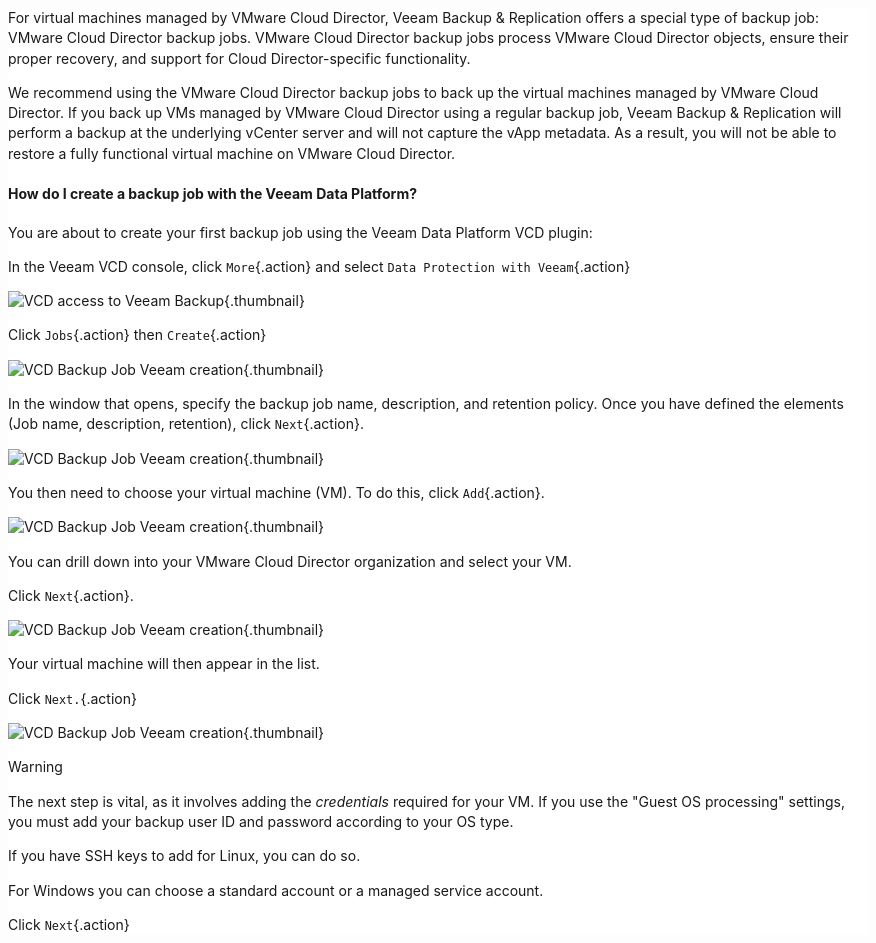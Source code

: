 For virtual machines managed by VMware Cloud Director, Veeam Backup & Replication offers a special type of backup job: VMware Cloud Director backup jobs. VMware Cloud Director backup jobs process VMware Cloud Director objects, ensure their proper recovery, and support for Cloud Director-specific functionality.

We recommend using the VMware Cloud Director backup jobs to back up the virtual machines managed by VMware Cloud Director. If you back up VMs managed by VMware Cloud Director using a regular backup job, Veeam Backup & Replication will perform a backup at the underlying vCenter server and will not capture the vApp metadata. As a result, you will not be able to restore a fully functional virtual machine on VMware Cloud Director.

#### How do I create a backup job with the Veeam Data Platform?

You are about to create your first backup job using the Veeam Data Platform VCD plugin:

In the Veeam VCD console, click `More`{.action} and select `Data Protection with Veeam`{.action}

![VCD access to Veeam Backup](images/vcd_veeam_backup.png){.thumbnail}

Click `Jobs`{.action} then `Create`{.action}

![VCD Backup Job Veeam creation](images/vcd_veeam_backup_job_creation.png){.thumbnail}

In the window that opens, specify the backup job name, description, and retention policy. Once you have defined the elements (Job name, description, retention), click `Next`{.action}.

![VCD Backup Job Veeam creation](images/vcd_veeam_backup_jobs.png){.thumbnail}

You then need to choose your virtual machine (VM). To do this, click `Add`{.action}.

![VCD Backup Job Veeam creation](images/vcd_veeam_backup_job_creation_3.png){.thumbnail}

You can drill down into your VMware Cloud Director organization and select your VM.

Click `Next`{.action}.

![VCD Backup Job Veeam creation](images/vcd_veeam_backup_job_creation_4.png){.thumbnail}

Your virtual machine will then appear in the list.

Click `Next.`{.action}

![VCD Backup Job Veeam creation](images/vcd_veeam_backup_job_creation_5.png){.thumbnail}

> [!warning]
>
> The next step is vital, as it involves adding the *credentials* required for your VM.
> If you use the "Guest OS processing" settings, you must add your backup user ID and password according to your OS type.
>
> If you have SSH keys to add for Linux, you can do so.
>
> For Windows you can choose a standard account or a managed service account.

Click `Next`{.action}
